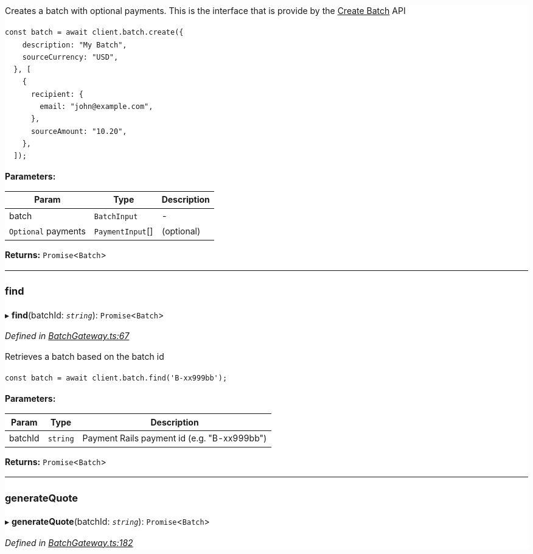 Creates a batch with optional payments. This is the interface that is provide by the [Create Batch](http://docs.paymentrails.com/api/#create-a-batch) API

    const batch = await client.batch.create({
        description: "My Batch",
        sourceCurrency: "USD",
      }, [
        {
          recipient: {
            email: "john@example.com",
          },
          sourceAmount: "10.20",
        },
      ]);

**Parameters:**

| Param | Type | Description |
| ------ | ------ | ------ |
| batch | `BatchInput` |  - |
| `Optional` payments | `PaymentInput`[] |  (optional) |

**Returns:** `Promise`<`Batch`>

___
<a id="find"></a>

###  find

▸ **find**(batchId: *`string`*): `Promise`<`Batch`>

*Defined in [BatchGateway.ts:67](https://github.com/PaymentRails/javascript-sdk/blob/c3121c6/lib/BatchGateway.ts#L67)*

Retrieves a batch based on the batch id

    const batch = await client.batch.find('B-xx999bb');

**Parameters:**

| Param | Type | Description |
| ------ | ------ | ------ |
| batchId | `string` |  Payment Rails payment id (e.g. "B-xx999bb") |

**Returns:** `Promise`<`Batch`>

___
<a id="generatequote"></a>

###  generateQuote

▸ **generateQuote**(batchId: *`string`*): `Promise`<`Batch`>

*Defined in [BatchGateway.ts:182](https://github.com/PaymentRails/javascript-sdk/blob/c3121c6/lib/BatchGateway.ts#L182)*
